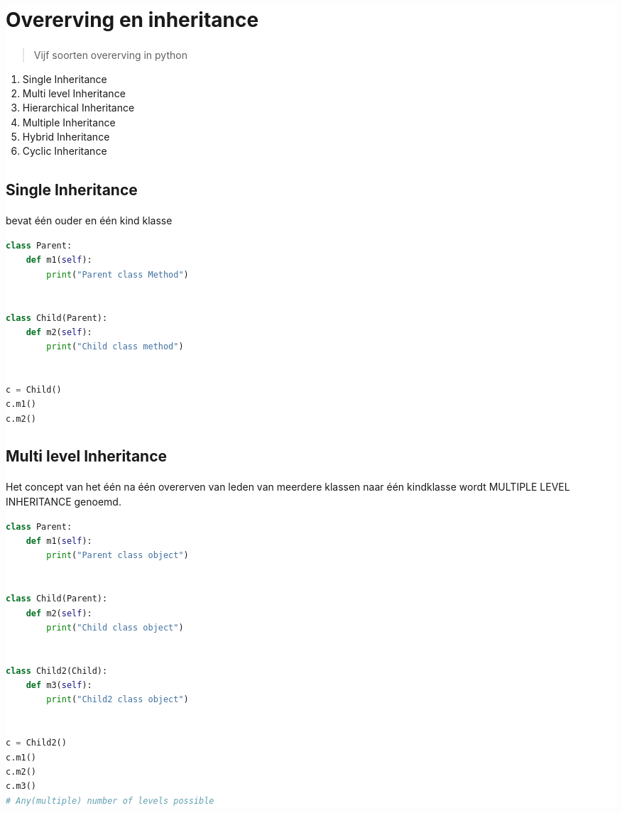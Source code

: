 # Overerving en inheritance

> Vijf soorten overerving in python

1) Single Inheritance
2) Multi level Inheritance
3) Hierarchical Inheritance
4) Multiple Inheritance
5) Hybrid Inheritance
6) Cyclic Inheritance

## Single Inheritance



bevat één ouder en één kind klasse


```python
class Parent:
    def m1(self):
        print("Parent class Method")


class Child(Parent):
    def m2(self):
        print("Child class method")


c = Child()
c.m1()
c.m2()
```

## Multi level Inheritance

Het concept van het één na één overerven van leden van meerdere klassen naar één kindklasse wordt MULTIPLE LEVEL INHERITANCE genoemd.


```python
class Parent:
    def m1(self):
        print("Parent class object")


class Child(Parent):
    def m2(self):
        print("Child class object")


class Child2(Child):
    def m3(self):
        print("Child2 class object")


c = Child2()
c.m1()
c.m2()
c.m3()
# Any(multiple) number of levels possible
```
